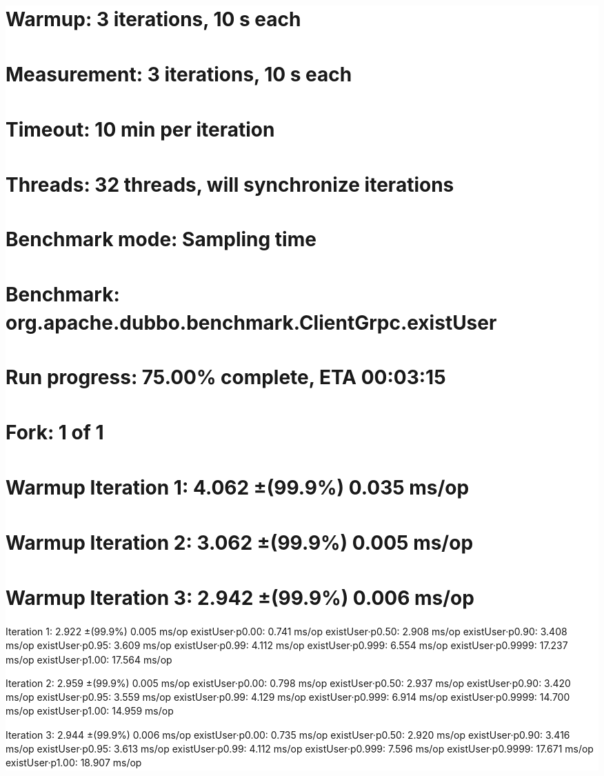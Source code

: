 # Warmup: 3 iterations, 10 s each
# Measurement: 3 iterations, 10 s each
# Timeout: 10 min per iteration
# Threads: 32 threads, will synchronize iterations
# Benchmark mode: Sampling time
# Benchmark: org.apache.dubbo.benchmark.ClientGrpc.existUser

# Run progress: 75.00% complete, ETA 00:03:15
# Fork: 1 of 1
# Warmup Iteration   1: 4.062 ±(99.9%) 0.035 ms/op
# Warmup Iteration   2: 3.062 ±(99.9%) 0.005 ms/op
# Warmup Iteration   3: 2.942 ±(99.9%) 0.006 ms/op
Iteration   1: 2.922 ±(99.9%) 0.005 ms/op
                 existUser·p0.00:   0.741 ms/op
                 existUser·p0.50:   2.908 ms/op
                 existUser·p0.90:   3.408 ms/op
                 existUser·p0.95:   3.609 ms/op
                 existUser·p0.99:   4.112 ms/op
                 existUser·p0.999:  6.554 ms/op
                 existUser·p0.9999: 17.237 ms/op
                 existUser·p1.00:   17.564 ms/op

Iteration   2: 2.959 ±(99.9%) 0.005 ms/op
                 existUser·p0.00:   0.798 ms/op
                 existUser·p0.50:   2.937 ms/op
                 existUser·p0.90:   3.420 ms/op
                 existUser·p0.95:   3.559 ms/op
                 existUser·p0.99:   4.129 ms/op
                 existUser·p0.999:  6.914 ms/op
                 existUser·p0.9999: 14.700 ms/op
                 existUser·p1.00:   14.959 ms/op

Iteration   3: 2.944 ±(99.9%) 0.006 ms/op
                 existUser·p0.00:   0.735 ms/op
                 existUser·p0.50:   2.920 ms/op
                 existUser·p0.90:   3.416 ms/op
                 existUser·p0.95:   3.613 ms/op
                 existUser·p0.99:   4.112 ms/op
                 existUser·p0.999:  7.596 ms/op
                 existUser·p0.9999: 17.671 ms/op
                 existUser·p1.00:   18.907 ms/op
